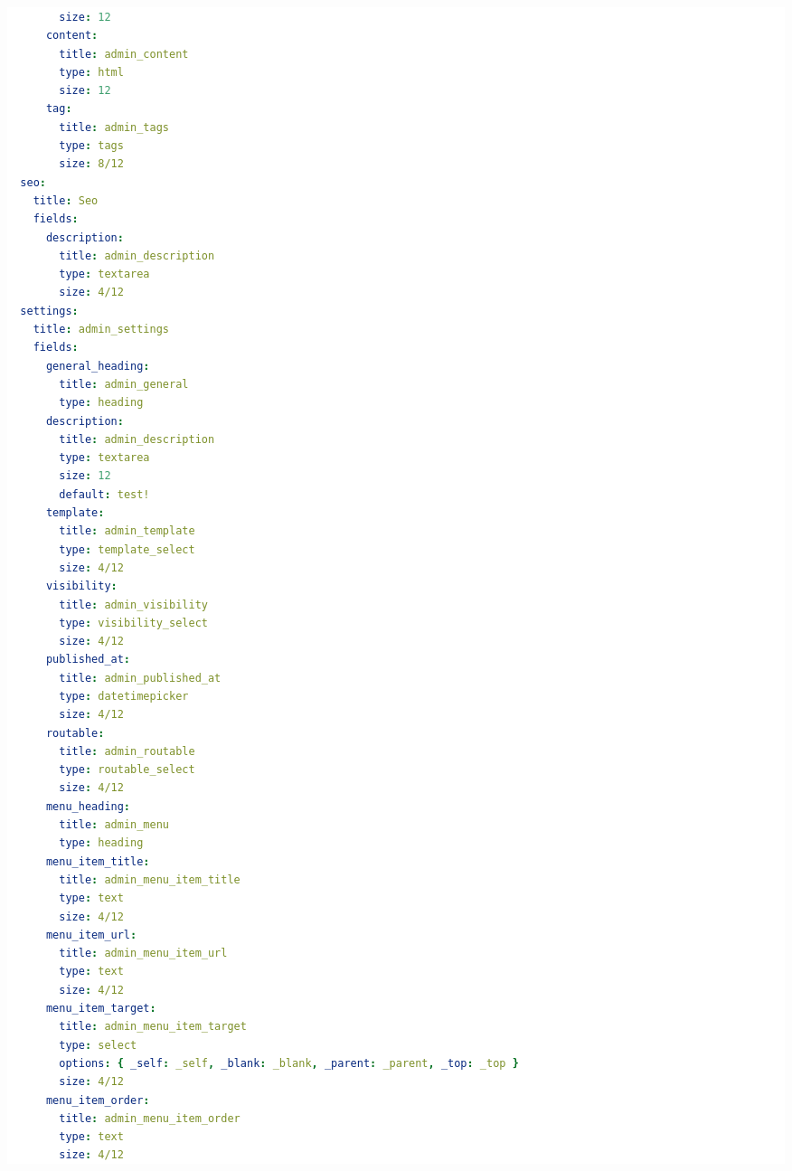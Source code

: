 ```yaml
        size: 12
      content:
        title: admin_content
        type: html
        size: 12
      tag:
        title: admin_tags
        type: tags
        size: 8/12
  seo:
    title: Seo
    fields:
      description:
        title: admin_description
        type: textarea
        size: 4/12
  settings:
    title: admin_settings
    fields:
      general_heading:
        title: admin_general
        type: heading
      description:
        title: admin_description
        type: textarea
        size: 12
        default: test!
      template:
        title: admin_template
        type: template_select
        size: 4/12
      visibility:
        title: admin_visibility
        type: visibility_select
        size: 4/12
      published_at:
        title: admin_published_at
        type: datetimepicker
        size: 4/12
      routable:
        title: admin_routable
        type: routable_select
        size: 4/12
      menu_heading:
        title: admin_menu
        type: heading
      menu_item_title:
        title: admin_menu_item_title
        type: text
        size: 4/12
      menu_item_url:
        title: admin_menu_item_url
        type: text
        size: 4/12
      menu_item_target:
        title: admin_menu_item_target
        type: select
        options: { _self: _self, _blank: _blank, _parent: _parent, _top: _top }
        size: 4/12
      menu_item_order:
        title: admin_menu_item_order
        type: text
        size: 4/12
```